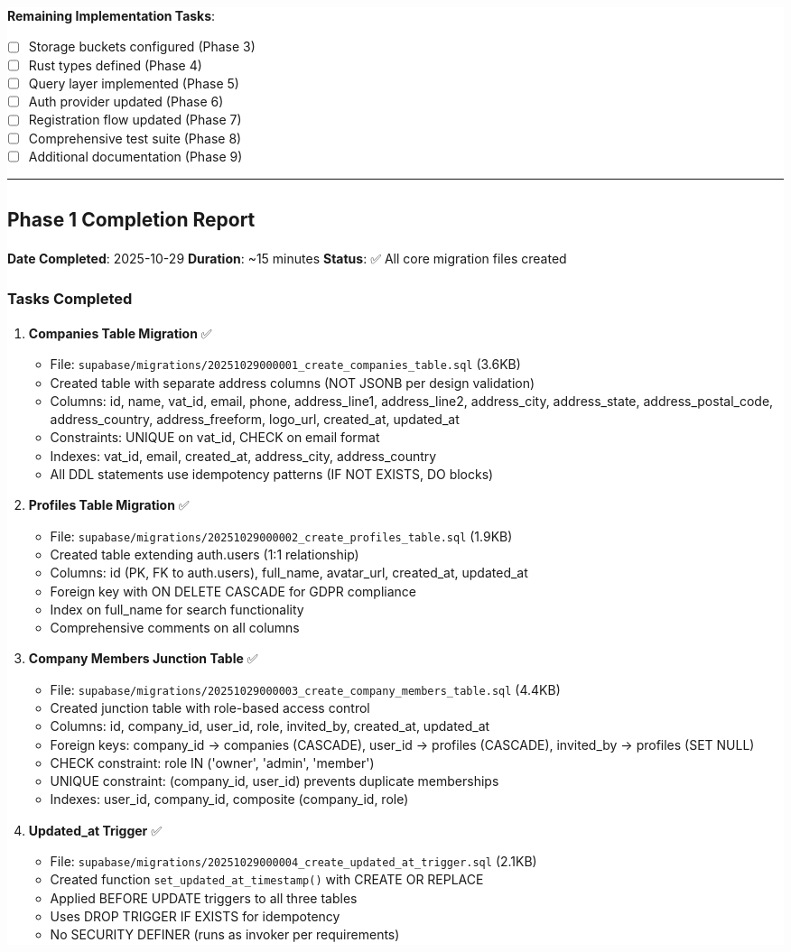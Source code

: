 **Remaining Implementation Tasks**:
- [ ] Storage buckets configured (Phase 3)
- [ ] Rust types defined (Phase 4)
- [ ] Query layer implemented (Phase 5)
- [ ] Auth provider updated (Phase 6)
- [ ] Registration flow updated (Phase 7)
- [ ] Comprehensive test suite (Phase 8)
- [ ] Additional documentation (Phase 9)

---

## Phase 1 Completion Report

**Date Completed**: 2025-10-29
**Duration**: ~15 minutes
**Status**: ✅ All core migration files created

### Tasks Completed

1. **Companies Table Migration** ✅
   - File: `supabase/migrations/20251029000001_create_companies_table.sql` (3.6KB)
   - Created table with separate address columns (NOT JSONB per design validation)
   - Columns: id, name, vat_id, email, phone, address_line1, address_line2, address_city, address_state, address_postal_code, address_country, address_freeform, logo_url, created_at, updated_at
   - Constraints: UNIQUE on vat_id, CHECK on email format
   - Indexes: vat_id, email, created_at, address_city, address_country
   - All DDL statements use idempotency patterns (IF NOT EXISTS, DO blocks)

2. **Profiles Table Migration** ✅
   - File: `supabase/migrations/20251029000002_create_profiles_table.sql` (1.9KB)
   - Created table extending auth.users (1:1 relationship)
   - Columns: id (PK, FK to auth.users), full_name, avatar_url, created_at, updated_at
   - Foreign key with ON DELETE CASCADE for GDPR compliance
   - Index on full_name for search functionality
   - Comprehensive comments on all columns

3. **Company Members Junction Table** ✅
   - File: `supabase/migrations/20251029000003_create_company_members_table.sql` (4.4KB)
   - Created junction table with role-based access control
   - Columns: id, company_id, user_id, role, invited_by, created_at, updated_at
   - Foreign keys: company_id → companies (CASCADE), user_id → profiles (CASCADE), invited_by → profiles (SET NULL)
   - CHECK constraint: role IN ('owner', 'admin', 'member')
   - UNIQUE constraint: (company_id, user_id) prevents duplicate memberships
   - Indexes: user_id, company_id, composite (company_id, role)

4. **Updated_at Trigger** ✅
   - File: `supabase/migrations/20251029000004_create_updated_at_trigger.sql` (2.1KB)
   - Created function `set_updated_at_timestamp()` with CREATE OR REPLACE
   - Applied BEFORE UPDATE triggers to all three tables
   - Uses DROP TRIGGER IF EXISTS for idempotency
   - No SECURITY DEFINER (runs as invoker per requirements)
